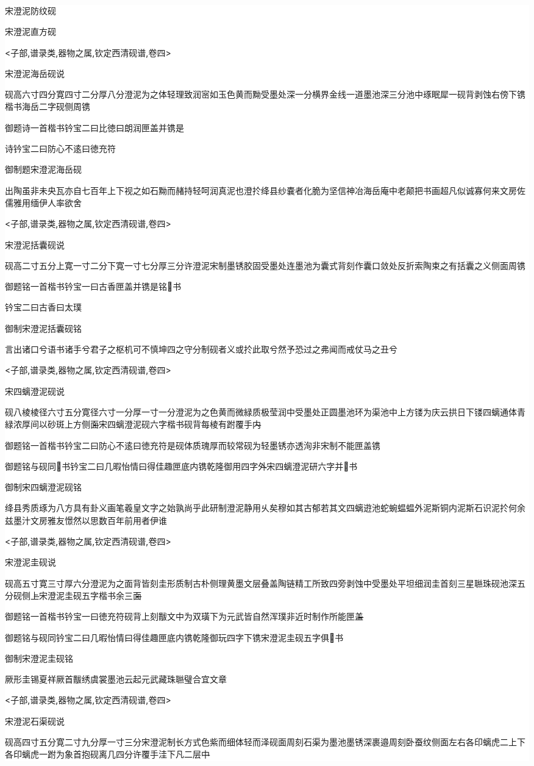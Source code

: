 宋澄泥防纹砚  

宋澄泥直方砚  

<子部,谱录类,器物之属,钦定西清砚谱,卷四>  

宋澄泥海岳砚说  

砚高六寸四分寛四寸二分厚八分澄泥为之体轻理致润宻如玉色黄而黝受墨处深一分横界金线一道墨池深三分池中琢眠犀一砚背剥蚀右傍下镌楷书海岳二字砚侧周镌  

御题诗一首楷书钤宝二曰比徳曰朗润匣盖并镌是  

诗钤宝二曰防心不逺曰徳充符  

御制题宋澄泥海岳砚  

出陶虽非未央瓦亦自七百年上下视之如石黝而赭持轻呵润真泥也澄扵绛县纱嚢者化脆为坚信神冶海岳庵中老颠把书画超凡似诚寡何来文房佐儒雅用缅伊人率欲舍  

<子部,谱录类,器物之属,钦定西清砚谱,卷四>  

宋澄泥括囊砚说  

砚高二寸五分上寛一寸二分下寛一寸七分厚三分许澄泥宋制墨锈胶固受墨处连墨池为囊式背刻作囊口敛处反折索陶束之有括囊之义侧面周镌  

御题铭一首楷书钤宝一曰古香匣盖并镌是铭书  

钤宝二曰古香曰太璞  

御制宋澄泥括囊砚铭  

言出诸口兮语书诸手兮君子之枢机可不慎坤四之守分制砚者义或扵此取兮然予恐过之弗闻而戒仗马之丑兮  

<子部,谱录类,器物之属,钦定西清砚谱,卷四>  

宋四螭澄泥砚说  

砚八棱棱径六寸五分寛径六寸一分厚一寸一分澄泥为之色黄而微緑质极莹润中受墨处正圆墨池环为渠池中上方镂为庆云拱日下镂四螭通体青緑浓厚间以砂斑上方侧面宋四螭澄泥砚六字楷书砚背每棱有跗覆手内  

御题铭一首楷书钤宝二曰防心不逺曰徳充符是砚体质瑰厚而较常砚为轻墨锈亦透洵非宋制不能匣盖镌  

御题铭与砚同书钤宝二曰几暇怡情曰得佳趣匣底内镌乾隆御用四字外宋四螭澄泥研六字并书  

御制宋四螭澄泥砚铭  

绛县秀质琢为八方具有卦义画笔羲皇文字之始孰尚乎此研制澄泥静用乆矣穆如其古郁若其文四螭逰池蛇蜿蝹蝹外泥斯铜内泥斯石识泥扵何余兹墨汁文房雅友憬然以思数百年前用者伊谁  

<子部,谱录类,器物之属,钦定西清砚谱,卷四>  

宋澄泥圭砚说  

砚高五寸寛三寸厚六分澄泥为之面背皆刻圭形质制古朴侧理黄墨文层叠盖陶链精工所致四旁剥蚀中受墨处平坦细润圭首刻三星聮珠砚池深五分砚侧上宋澄泥圭砚五字楷书余三面  

御题铭一首楷书钤宝一曰徳充符砚背上刻黻文中为双璜下为元武皆自然浑璞非近时制作所能匣盖  

御题铭与砚同钤宝二曰几暇怡情曰得佳趣匣底内镌乾隆御玩四字下镌宋澄泥圭砚五字俱书  

御制宋澄泥圭砚铭  

厥形圭锡夏祥厥首黻绣虞裳墨池云起元武藏珠聮璧合宜文章  

<子部,谱录类,器物之属,钦定西清砚谱,卷四>  

宋澄泥石渠砚说  

砚高四寸五分寛二寸九分厚一寸三分宋澄泥制长方式色紫而细体轻而泽砚面周刻石渠为墨池墨锈深裹邉周刻卧蚕纹侧面左右各印螭虎二上下各印螭虎一跗为象首抱砚离几四分许覆手洼下凡二层中  
